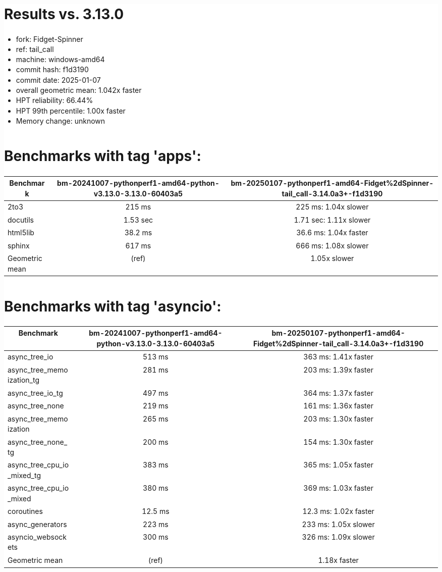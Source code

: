 # Results vs. 3.13.0

- fork: Fidget-Spinner
- ref: tail_call
- machine: windows-amd64
- commit hash: f1d3190
- commit date: 2025-01-07
- overall geometric mean: 1.042x faster
- HPT reliability: 66.44%
- HPT 99th percentile: 1.00x faster
- Memory change: unknown

Benchmarks with tag 'apps':
===========================

| Benchmark      | bm-20241007-pythonperf1-amd64-python-v3.13.0-3.13.0-60403a5 | bm-20250107-pythonperf1-amd64-Fidget%2dSpinner-tail_call-3.14.0a3+-f1d3190 |
|----------------|:-----------------------------------------------------------:|:--------------------------------------------------------------------------:|
| 2to3           | 215 ms                                                      | 225 ms: 1.04x slower                                                       |
| docutils       | 1.53 sec                                                    | 1.71 sec: 1.11x slower                                                     |
| html5lib       | 38.2 ms                                                     | 36.6 ms: 1.04x faster                                                      |
| sphinx         | 617 ms                                                      | 666 ms: 1.08x slower                                                       |
| Geometric mean | (ref)                                                       | 1.05x slower                                                               |

Benchmarks with tag 'asyncio':
==============================

| Benchmark                  | bm-20241007-pythonperf1-amd64-python-v3.13.0-3.13.0-60403a5 | bm-20250107-pythonperf1-amd64-Fidget%2dSpinner-tail_call-3.14.0a3+-f1d3190 |
|----------------------------|:-----------------------------------------------------------:|:--------------------------------------------------------------------------:|
| async_tree_io              | 513 ms                                                      | 363 ms: 1.41x faster                                                       |
| async_tree_memoization_tg  | 281 ms                                                      | 203 ms: 1.39x faster                                                       |
| async_tree_io_tg           | 497 ms                                                      | 364 ms: 1.37x faster                                                       |
| async_tree_none            | 219 ms                                                      | 161 ms: 1.36x faster                                                       |
| async_tree_memoization     | 265 ms                                                      | 203 ms: 1.30x faster                                                       |
| async_tree_none_tg         | 200 ms                                                      | 154 ms: 1.30x faster                                                       |
| async_tree_cpu_io_mixed_tg | 383 ms                                                      | 365 ms: 1.05x faster                                                       |
| async_tree_cpu_io_mixed    | 380 ms                                                      | 369 ms: 1.03x faster                                                       |
| coroutines                 | 12.5 ms                                                     | 12.3 ms: 1.02x faster                                                      |
| async_generators           | 223 ms                                                      | 233 ms: 1.05x slower                                                       |
| asyncio_websockets         | 300 ms                                                      | 326 ms: 1.09x slower                                                       |
| Geometric mean             | (ref)                                                       | 1.18x faster                                                               |
